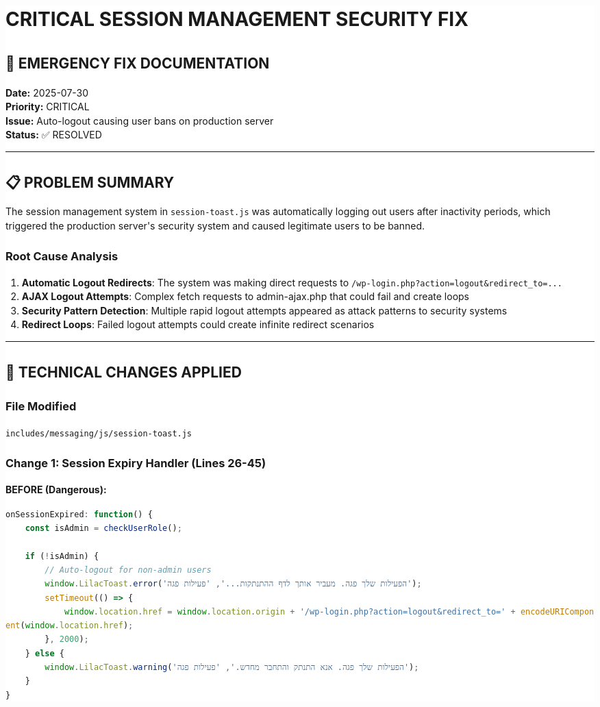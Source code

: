 # CRITICAL SESSION MANAGEMENT SECURITY FIX

## 🚨 EMERGENCY FIX DOCUMENTATION

**Date:** 2025-07-30  
**Priority:** CRITICAL  
**Issue:** Auto-logout causing user bans on production server  
**Status:** ✅ RESOLVED  

---

## 📋 PROBLEM SUMMARY

The session management system in `session-toast.js` was automatically logging out users after inactivity periods, which triggered the production server's security system and caused legitimate users to be banned.

### Root Cause Analysis

1. **Automatic Logout Redirects**: The system was making direct requests to `/wp-login.php?action=logout&redirect_to=...`
2. **AJAX Logout Attempts**: Complex fetch requests to admin-ajax.php that could fail and create loops
3. **Security Pattern Detection**: Multiple rapid logout attempts appeared as attack patterns to security systems
4. **Redirect Loops**: Failed logout attempts could create infinite redirect scenarios

---

## 🔧 TECHNICAL CHANGES APPLIED

### File Modified
```
includes/messaging/js/session-toast.js
```

### Change 1: Session Expiry Handler (Lines 26-45)

**BEFORE (Dangerous):**
```javascript
onSessionExpired: function() {
    const isAdmin = checkUserRole();
    
    if (!isAdmin) {
        // Auto-logout for non-admin users
        window.LilacToast.error('הפעילות שלך פגה. מעביר אותך לדף ההתנתקות...', 'פעילות פגה');
        setTimeout(() => {
            window.location.href = window.location.origin + '/wp-login.php?action=logout&redirect_to=' + encodeURIComponent(window.location.href);
        }, 2000);
    } else {
        window.LilacToast.warning('הפעילות שלך פגה. אנא התנתק והתחבר מחדש.', 'פעילות פגה');
    }
}
```
